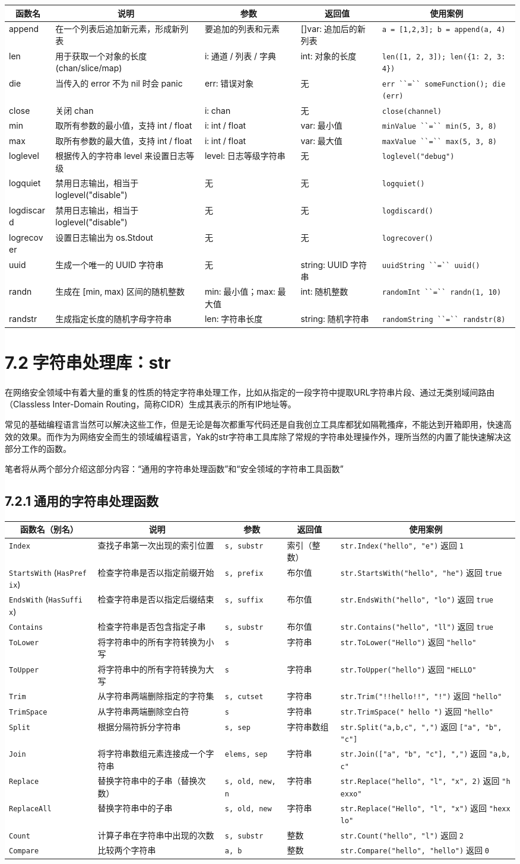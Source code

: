 | **函数名** | **说明**                                 | **参数**                 | **返回值**            | **使用案例**                         |
| ---------- | ---------------------------------------- | ------------------------ | --------------------- | ------------------------------------ |
| append     | 在一个列表后追加新元素，形成新列表       | 要追加的列表和元素       | []var: 追加后的新列表 | `a = [1,2,3]; b = append(a, 4)`      |
| len        | 用于获取一个对象的长度(chan/slice/map)   | i: 通道 / 列表 / 字典    | int: 对象的长度       | `len([1, 2, 3]); len({1: 2, 3: 4})`  |
| die        | 当传入的 error 不为 nil 时会 panic       | err: 错误对象            | 无                    | `err ``=`` someFunction(); die(err)` |
| close      | 关闭 chan                                | i: chan                  | 无                    | `close(channel)`                     |
| min        | 取所有参数的最小值，支持 int / float     | i: int / float           | var: 最小值           | `minValue ``=`` min(5, 3, 8)`        |
| max        | 取所有参数的最大值，支持 int / float     | i: int / float           | var: 最大值           | `maxValue ``=`` max(5, 3, 8)`        |
| loglevel   | 根据传入的字符串 level 来设置日志等级    | level: 日志等级字符串    | 无                    | `loglevel("debug")`                  |
| logquiet   | 禁用日志输出，相当于 loglevel("disable") | 无                       | 无                    | `logquiet()`                         |
| logdiscard | 禁用日志输出，相当于 loglevel("disable") | 无                       | 无                    | `logdiscard()`                       |
| logrecover | 设置日志输出为 os.Stdout                 | 无                       | 无                    | `logrecover()`                       |
| uuid       | 生成一个唯一的 UUID 字符串               | 无                       | string: UUID 字符串   | `uuidString ``=`` uuid()`            |
| randn      | 生成在 [min, max) 区间的随机整数         | min: 最小值；max: 最大值 | int: 随机整数         | `randomInt ``=`` randn(1, 10)`       |
| randstr    | 生成指定长度的随机字母字符串             | len: 字符串长度          | string: 随机字符串    | `randomString ``=`` randstr(8)`      |

# 7.2 字符串处理库：str

在网络安全领域中有着大量的重复的性质的特定字符串处理工作，比如从指定的一段字符中提取URL字符串片段、通过无类别域间路由（Classless Inter-Domain Routing，简称CIDR）生成其表示的所有IP地址等。

常见的基础编程语言当然可以解决这些工作，但是无论是每次都重写代码还是自我创立工具库都犹如隔靴搔痒，不能达到开箱即用，快速高效的效果。而作为为网络安全而生的领域编程语言，Yak的str字符串工具库除了常规的字符串处理操作外，理所当然的内置了能快速解决这部分工作的函数。

笔者将从两个部分介绍这部分内容：“通用的字符串处理函数”和“安全领域的字符串工具函数”

## 7.2.1 通用的字符串处理函数

| **函数名（别名）**         | **说明**                               | **参数**         | **返回值**   | **使用案例**                                                 |
| -------------------------- | -------------------------------------- | ---------------- | ------------ | ------------------------------------------------------------ |
| `Index`                    | 查找子串第一次出现的索引位置           | `s, substr`      | 索引（整数） | `str.Index("hello", "e")` 返回 `1`                           |
| `StartsWith` (`HasPrefix`) | 检查字符串是否以指定前缀开始           | `s, prefix`      | 布尔值       | `str.StartsWith("hello", "he")` 返回 `true`                  |
| `EndsWith` (`HasSuffix`)   | 检查字符串是否以指定后缀结束           | `s, suffix`      | 布尔值       | `str.EndsWith("hello", "lo")` 返回 `true`                    |
| `Contains`                 | 检查字符串是否包含指定子串             | `s, substr`      | 布尔值       | `str.Contains("hello", "ll")` 返回 `true`                    |
| `ToLower`                  | 将字符串中的所有字符转换为小写         | `s`              | 字符串       | `str.ToLower("Hello")` 返回 `"hello"`                        |
| `ToUpper`                  | 将字符串中的所有字符转换为大写         | `s`              | 字符串       | `str.ToUpper("hello")` 返回 `"HELLO"`                        |
| `Trim`                     | 从字符串两端删除指定的字符集           | `s, cutset`      | 字符串       | `str.Trim("!!hello!!", "!")` 返回 `"hello"`                  |
| `TrimSpace`                | 从字符串两端删除空白符                 | `s`              | 字符串       | `str.TrimSpace(" hello ")` 返回 `"hello"`                    |
| `Split`                    | 根据分隔符拆分字符串                   | `s, sep`         | 字符串数组   | `str.Split("a,b,c", ",")` 返回 `["a", "b", "c"]`             |
| `Join`                     | 将字符串数组元素连接成一个字符串       | `elems, sep`     | 字符串       | `str.Join(["a", "b", "c"], ",")` 返回 `"a,b,c"`              |
| `Replace`                  | 替换字符串中的子串（替换次数）         | `s, old, new, n` | 字符串       | `str.Replace("hello", "l", "x", 2)` 返回 `"hexxo"`           |
| `ReplaceAll`               | 替换字符串中的子串                     | `s, old, new`    | 字符串       | `str.Replace("Hello", "l", "x")` 返回 `"hexxlo"`             |
| `Count`                    | 计算子串在字符串中出现的次数           | `s, substr`      | 整数         | `str.Count("hello", "l")` 返回 `2`                           |
| `Compare`                  | 比较两个字符串                         | `a, b`           | 整数         | `str.Compare("hello", "hello")` 返回 `0`                     |
